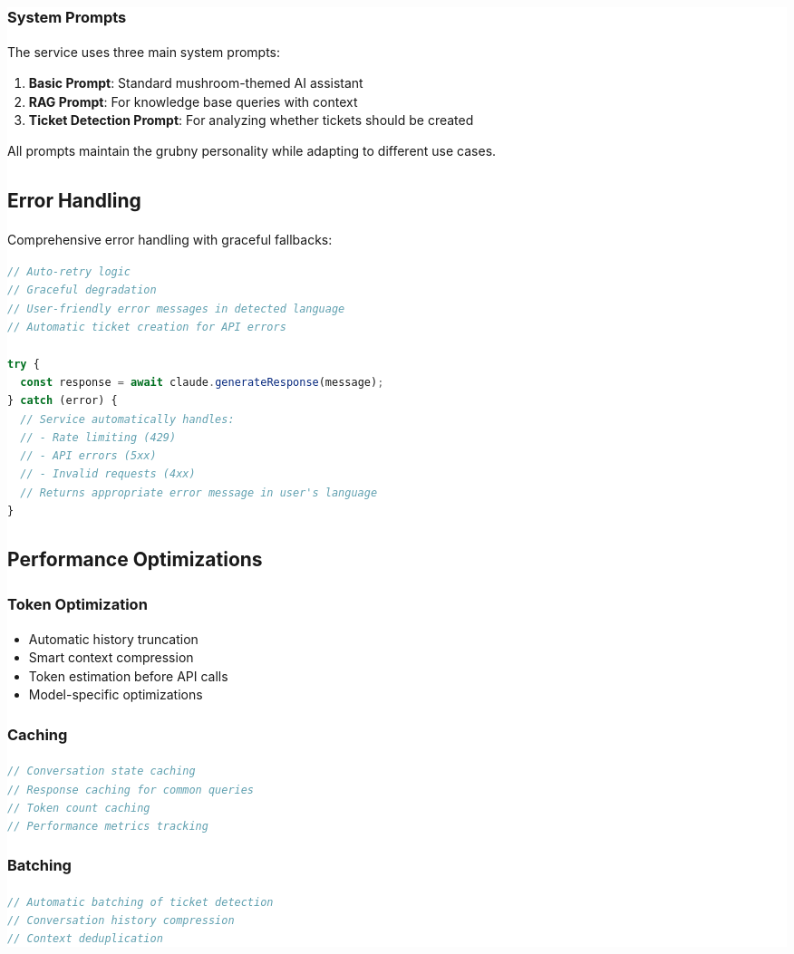 ### System Prompts

The service uses three main system prompts:

1. **Basic Prompt**: Standard mushroom-themed AI assistant
2. **RAG Prompt**: For knowledge base queries with context
3. **Ticket Detection Prompt**: For analyzing whether tickets should be created

All prompts maintain the grubny personality while adapting to different use cases.

## Error Handling

Comprehensive error handling with graceful fallbacks:

```javascript
// Auto-retry logic
// Graceful degradation
// User-friendly error messages in detected language
// Automatic ticket creation for API errors

try {
  const response = await claude.generateResponse(message);
} catch (error) {
  // Service automatically handles:
  // - Rate limiting (429)
  // - API errors (5xx)
  // - Invalid requests (4xx)
  // Returns appropriate error message in user's language
}
```

## Performance Optimizations

### Token Optimization

- Automatic history truncation
- Smart context compression
- Token estimation before API calls
- Model-specific optimizations

### Caching

```javascript
// Conversation state caching
// Response caching for common queries
// Token count caching
// Performance metrics tracking
```

### Batching

```javascript
// Automatic batching of ticket detection
// Conversation history compression
// Context deduplication
```

